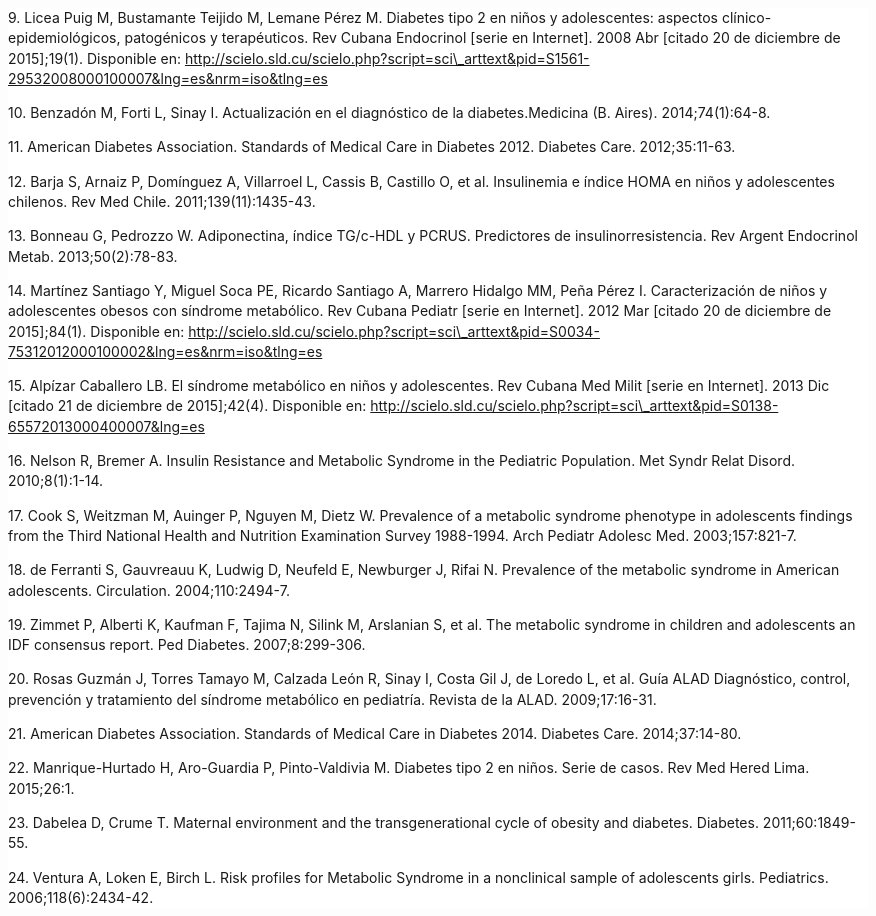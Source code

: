  9\. Licea Puig M, Bustamante Teijido M, Lemane Pérez M. Diabetes tipo 2 en niños y adolescentes: aspectos clínico-epidemiológicos, patogénicos y terapéuticos. Rev Cubana Endocrinol \[serie en Internet\]. 2008 Abr \[citado 20 de diciembre de 2015\];19(1). Disponible en: [http://scielo.sld.cu/scielo.php?script=sci\_arttext&pid=S1561-29532008000100007&lng=es&nrm=iso&tlng=es ](http://scielo.sld.cu/scielo.php?script=sci%5Farttext&pid=S1561-29532008000100007&lng=es&nrm=iso&tlng=es) 

 10\. Benzadón M, Forti L, Sinay I. Actualización en el diagnóstico de la diabetes.Medicina (B. Aires). 2014;74(1):64-8\. 

 11\. American Diabetes Association. Standards of Medical Care in Diabetes 2012\. Diabetes Care. 2012;35:11-63\. 

 12\. Barja S, Arnaiz P, Domínguez A, Villarroel L, Cassis B, Castillo O, et al. Insulinemia e índice HOMA en niños y adolescentes chilenos. Rev Med Chile. 2011;139(11):1435-43\. 

 13\. Bonneau G, Pedrozzo W. Adiponectina, índice TG/c-HDL y PCRUS. Predictores de insulinorresistencia. Rev Argent Endocrinol Metab. 2013;50(2):78-83\. 

 14\. Martínez Santiago Y, Miguel Soca PE, Ricardo Santiago A, Marrero Hidalgo MM, Peña Pérez I. Caracterización de niños y adolescentes obesos con síndrome metabólico. Rev Cubana Pediatr \[serie en Internet\]. 2012 Mar \[citado 20 de diciembre de 2015\];84(1). Disponible en: [http://scielo.sld.cu/scielo.php?script=sci\_arttext&pid=S0034-75312012000100002&lng=es&nrm=iso&tlng=es ](http://scielo.sld.cu/scielo.php?script=sci%5Farttext&pid=S0034-75312012000100002&lng=es&nrm=iso&tlng=es) 

 15\. Alpízar Caballero LB. El síndrome metabólico en niños y adolescentes. Rev Cubana Med Milit \[serie en Internet\]. 2013 Dic \[citado 21 de diciembre de 2015\];42(4). Disponible en: [ http://scielo.sld.cu/scielo.php?script=sci\_arttext&pid=S0138-65572013000400007&lng=es ](http://scielo.sld.cu/scielo.php?script=sci%5Farttext&pid=S0138-65572013000400007&lng=es) 

 16\. Nelson R, Bremer A. Insulin Resistance and Metabolic Syndrome in the Pediatric Population. Met Syndr Relat Disord. 2010;8(1):1-14\. 

 17\. Cook S, Weitzman M, Auinger P, Nguyen M, Dietz W. Prevalence of a metabolic syndrome phenotype in adolescents findings from the Third National Health and Nutrition Examination Survey 1988-1994\. Arch Pediatr Adolesc Med. 2003;157:821-7\. 

 18\. de Ferranti S, Gauvreauu K, Ludwig D, Neufeld E, Newburger J, Rifai N. Prevalence of the metabolic syndrome in American adolescents. Circulation. 2004;110:2494-7\. 

19\. Zimmet P, Alberti K, Kaufman F, Tajima N, Silink M, Arslanian S, et al. The metabolic syndrome in children and adolescents an IDF consensus report. Ped Diabetes. 2007;8:299-306\. 

 20\. Rosas Guzmán J, Torres Tamayo M, Calzada León R, Sinay I, Costa Gil J, de Loredo L, et al. Guía ALAD Diagnóstico, control, prevención y tratamiento del síndrome metabólico en pediatría. Revista de la ALAD. 2009;17:16-31\. 

 21\. American Diabetes Association. Standards of Medical Care in Diabetes 2014\. Diabetes Care. 2014;37:14-80\. 

 22\. Manrique-Hurtado H, Aro-Guardia P, Pinto-Valdivia M. Diabetes tipo 2 en niños. Serie de casos. Rev Med Hered Lima. 2015;26:1\. 

 23\. Dabelea D, Crume T. Maternal environment and the transgenerational cycle of obesity and diabetes. Diabetes. 2011;60:1849-55\. 

 24\. Ventura A, Loken E, Birch L. Risk profiles for Metabolic Syndrome in a nonclinical sample of adolescents girls. Pediatrics. 2006;118(6):2434-42\. 
